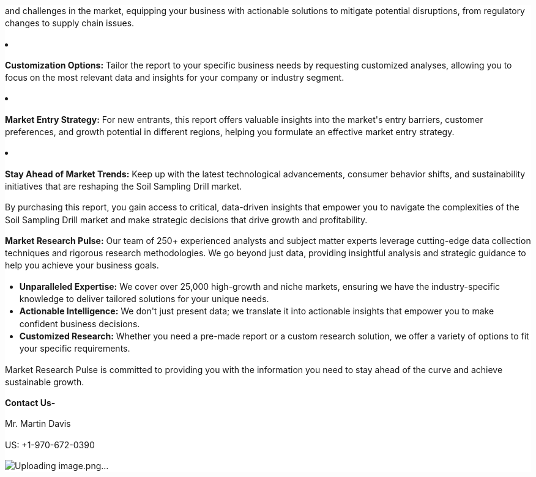 and challenges in the market, equipping your business with actionable solutions to mitigate potential disruptions, from regulatory changes to supply chain issues.</p></li><li><p><strong>Customization Options:</strong> Tailor the report to your specific business needs by requesting customized analyses, allowing you to focus on the most relevant data and insights for your company or industry segment.</p></li><li><p><strong>Market Entry Strategy:</strong> For new entrants, this report offers valuable insights into the market's entry barriers, customer preferences, and growth potential in different regions, helping you formulate an effective market entry strategy.</p></li><li><p><strong>Stay Ahead of Market Trends:</strong> Keep up with the latest technological advancements, consumer behavior shifts, and sustainability initiatives that are reshaping the Soil Sampling Drill market.</p></li></ol><p>By purchasing this report, you gain access to critical, data-driven insights that empower you to navigate the complexities of the Soil Sampling Drill market and make strategic decisions that drive growth and profitability.</p><p><strong>Market Research Pulse:</strong>&nbsp;Our team of 250+ experienced analysts and subject matter experts leverage cutting-edge data collection techniques and rigorous research methodologies. We go beyond just data, providing insightful analysis and strategic guidance to help you achieve your business goals.</p><ul><li><strong>Unparalleled Expertise:</strong>&nbsp;We cover over 25,000 high-growth and niche markets, ensuring we have the industry-specific knowledge to deliver tailored solutions for your unique needs.</li><li><strong>Actionable Intelligence:</strong>&nbsp;We don't just present data; we translate it into actionable insights that empower you to make confident business decisions.</li><li><strong>Customized Research:</strong>&nbsp;Whether you need a pre-made report or a custom research solution, we offer a variety of options to fit your specific requirements.</li></ul><p>Market Research Pulse is committed to providing you with the information you need to stay ahead of the curve and achieve sustainable growth.</p><p><strong>Contact Us-</strong></p><p>Mr. Martin Davis</p><p>US: +1-970-672-0390</p>
![Uploading image.png…]()
